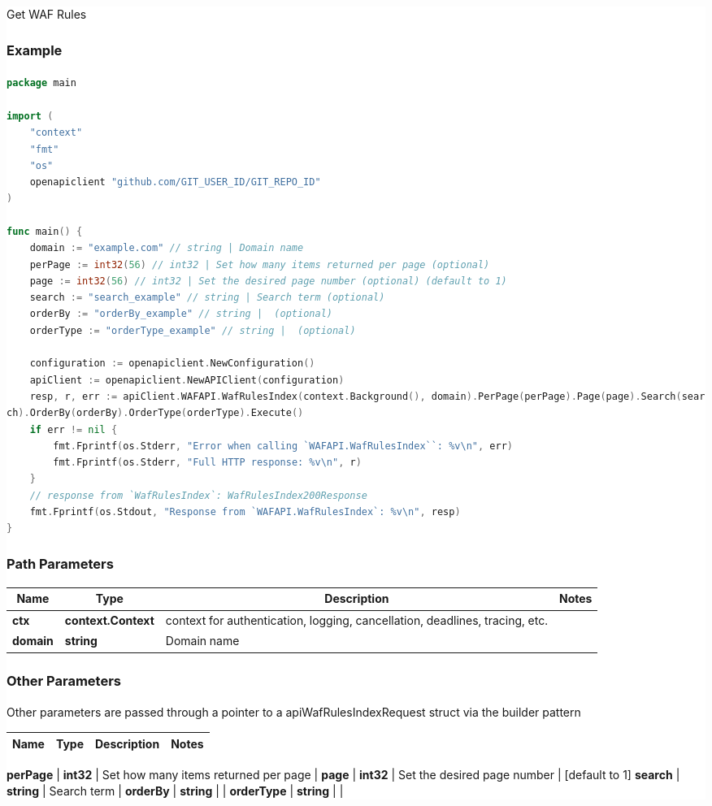 Get WAF Rules

### Example

```go
package main

import (
	"context"
	"fmt"
	"os"
	openapiclient "github.com/GIT_USER_ID/GIT_REPO_ID"
)

func main() {
	domain := "example.com" // string | Domain name
	perPage := int32(56) // int32 | Set how many items returned per page (optional)
	page := int32(56) // int32 | Set the desired page number (optional) (default to 1)
	search := "search_example" // string | Search term (optional)
	orderBy := "orderBy_example" // string |  (optional)
	orderType := "orderType_example" // string |  (optional)

	configuration := openapiclient.NewConfiguration()
	apiClient := openapiclient.NewAPIClient(configuration)
	resp, r, err := apiClient.WAFAPI.WafRulesIndex(context.Background(), domain).PerPage(perPage).Page(page).Search(search).OrderBy(orderBy).OrderType(orderType).Execute()
	if err != nil {
		fmt.Fprintf(os.Stderr, "Error when calling `WAFAPI.WafRulesIndex``: %v\n", err)
		fmt.Fprintf(os.Stderr, "Full HTTP response: %v\n", r)
	}
	// response from `WafRulesIndex`: WafRulesIndex200Response
	fmt.Fprintf(os.Stdout, "Response from `WAFAPI.WafRulesIndex`: %v\n", resp)
}
```

### Path Parameters


Name | Type | Description  | Notes
------------- | ------------- | ------------- | -------------
**ctx** | **context.Context** | context for authentication, logging, cancellation, deadlines, tracing, etc.
**domain** | **string** | Domain name | 

### Other Parameters

Other parameters are passed through a pointer to a apiWafRulesIndexRequest struct via the builder pattern


Name | Type | Description  | Notes
------------- | ------------- | ------------- | -------------

 **perPage** | **int32** | Set how many items returned per page | 
 **page** | **int32** | Set the desired page number | [default to 1]
 **search** | **string** | Search term | 
 **orderBy** | **string** |  | 
 **orderType** | **string** |  | 
